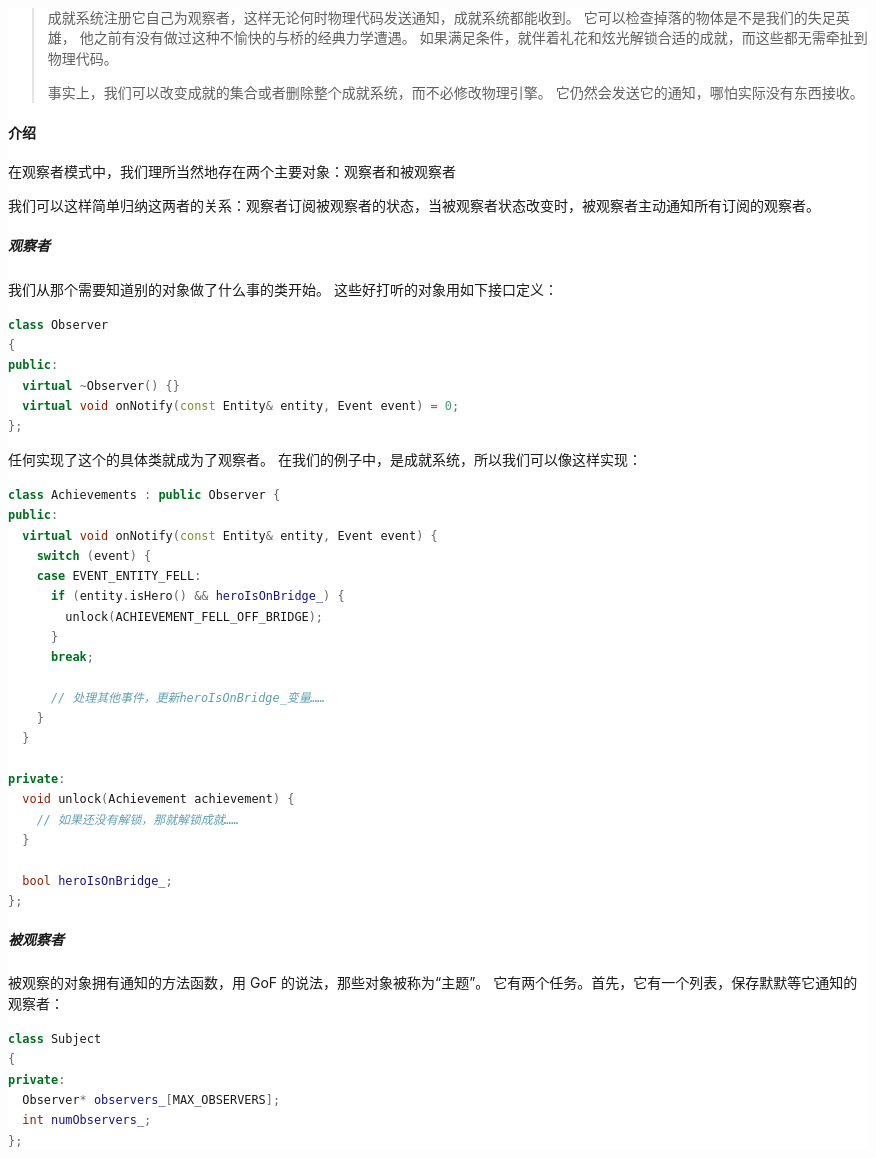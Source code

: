 >
> 成就系统注册它自己为观察者，这样无论何时物理代码发送通知，成就系统都能收到。 它可以检查掉落的物体是不是我们的失足英雄， 他之前有没有做过这种不愉快的与桥的经典力学遭遇。 如果满足条件，就伴着礼花和炫光解锁合适的成就，而这些都无需牵扯到物理代码。
>
> 事实上，我们可以改变成就的集合或者删除整个成就系统，而不必修改物理引擎。 它仍然会发送它的通知，哪怕实际没有东西接收。

#### 介绍

在观察者模式中，我们理所当然地存在两个主要对象：观察者和被观察者

我们可以这样简单归纳这两者的关系：观察者订阅被观察者的状态，当被观察者状态改变时，被观察者主动通知所有订阅的观察者。

##### 观察者

我们从那个需要知道别的对象做了什么事的类开始。 这些好打听的对象用如下接口定义：

```c++
class Observer
{
public:
  virtual ~Observer() {}
  virtual void onNotify(const Entity& entity, Event event) = 0;
};
```

任何实现了这个的具体类就成为了观察者。 在我们的例子中，是成就系统，所以我们可以像这样实现：

```c++
class Achievements : public Observer {
public:
  virtual void onNotify(const Entity& entity, Event event) {
    switch (event) {
    case EVENT_ENTITY_FELL:
      if (entity.isHero() && heroIsOnBridge_) {
        unlock(ACHIEVEMENT_FELL_OFF_BRIDGE);
      }
      break;

      // 处理其他事件，更新heroIsOnBridge_变量……
    }
  }

private:
  void unlock(Achievement achievement) {
    // 如果还没有解锁，那就解锁成就……
  }

  bool heroIsOnBridge_;
};
```

##### 被观察者

被观察的对象拥有通知的方法函数，用 GoF 的说法，那些对象被称为“主题”。 它有两个任务。首先，它有一个列表，保存默默等它通知的观察者：

```C++
class Subject
{
private:
  Observer* observers_[MAX_OBSERVERS];
  int numObservers_;
};
```
